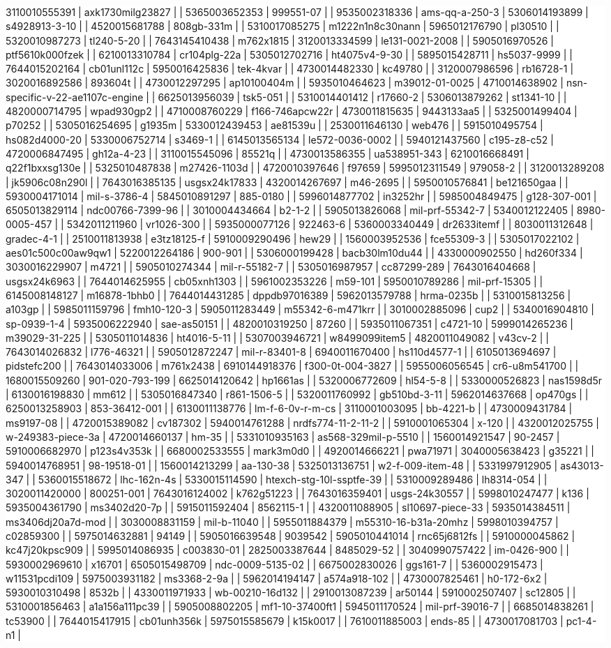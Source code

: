 3110010555391 | axk1730milg23827 |  | 5365003652353 | 999551-07 |  | 9535002318336 | ams-qq-a-250-3 | 
5306014193899 | s4928913-3-10 |  | 4520015681788 | 808gb-331m |  | 5310017085275 | m1222n1n8c30nann | 
5965012176790 | pl30510 |  | 5320010987273 | tl240-5-20 |  | 7643145410438 | m762x1815 | 
3120013334599 | le131-0021-2008 |  | 5905016970526 | ptf5610k000fzek |  | 6210013310784 | cr104plg-22a | 
5305012702716 | ht4075v4-9-30 |  | 5895015428711 | hs5037-9999 |  | 7644015202164 | cb01unl112c | 
5950016425836 | tek-4kvar |  | 4730014482330 | kc49780 |  | 3120007986596 | rb16728-1 | 
3020016892586 | 893604t |  | 4730012297295 | ap10100404m |  | 5935010464623 | m39012-01-0025 | 
4710014638902 | nsn-specific-v-22-ae1107c-engine |  | 6625013956039 | tsk5-051 |  | 5310014401412 | r17660-2 | 
5306013879262 | st1341-10 |  | 4820000714795 | wpad930gp2 |  | 4710008760229 | f166-746apcw22r | 
4730011815635 | 9443133aa5 |  | 5325001499404 | p70252 |  | 5305016254695 | g1935m | 
5330012439453 | ae81539u |  | 2530011646130 | web476 |  | 5915010495754 | hs082d4000-20 | 
5330006752714 | s3469-1 |  | 6145013565134 | le572-0036-0002 |  | 5940121437560 | c195-z8-c52 | 
4720006847495 | gh12a-4-23 |  | 3110015545096 | 85521q |  | 4730013586355 | ua538951-343 | 
6210016668491 | q22f1bxxsg130e |  | 5325010487838 | m27426-1103d |  | 4720010397646 | f97659 | 
5995012311549 | 979058-2 |  | 3120013289208 | jk5906c08n290l |  | 7643016385135 | usgsx24k17833 | 
4320014267697 | m46-2695 |  | 5950010576841 | be121650gaa |  | 5930004171014 | mil-s-3786-4 | 
5845010891297 | 885-0180 |  | 5996014877702 | in3252hr |  | 5985004849475 | g128-307-001 | 
6505013829114 | ndc00766-7399-96 |  | 3010004434664 | b2-1-2 |  | 5905013826068 | mil-prf-55342-7 | 
5340012122405 | 8980-0005-457 |  | 5342011211960 | vr1026-300 |  | 5935000077126 | 922463-6 | 
5360003340449 | dr2633itemf |  | 8030011312648 | gradec-4-1 |  | 2510011813938 | e3tz18125-f | 
5910009290496 | hew29 |  | 1560003952536 | fce55309-3 |  | 5305017022102 | aes01c500c00aw9qw1 | 
5220012264186 | 900-901 |  | 5306000199428 | bacb30lm10du44 |  | 4330000902550 | hd260f334 | 
3030016229907 | m4721 |  | 5905010274344 | mil-r-55182-7 |  | 5305016987957 | cc87299-289 | 
7643016404668 | usgsx24k6963 |  | 7644014625955 | cb05xnh1303 |  | 5961002353226 | m59-101 | 
5950010789286 | mil-prf-15305 |  | 6145008148127 | m16878-1bhb0 |  | 7644014431285 | dppdb97016389 | 
5962013579788 | hrma-0235b |  | 5310015813256 | a103gp |  | 5985011159796 | fmh10-120-3 | 
5905011283449 | m55342-6-m471krr |  | 3010002885096 | cup2 |  | 5340016904810 | sp-0939-1-4 | 
5935006222940 | sae-as50151 |  | 4820010319250 | 87260 |  | 5935011067351 | c4721-10 | 
5999014265236 | m39029-31-225 |  | 5305011014836 | ht4016-5-11 |  | 5307003946721 | w8499099item5 | 
4820011049082 | v43cv-2 |  | 7643014026832 | l776-46321 |  | 5905012872247 | mil-r-83401-8 | 
6940011670400 | hs110d4577-1 |  | 6105013694697 | pidstefc200 |  | 7643014033006 | m761x2438 | 
6910144918376 | f300-0t-004-3827 |  | 5955006056545 | cr6-u8m541700 |  | 1680015509260 | 901-020-793-199 | 
6625014120642 | hp1661as |  | 5320006772609 | hl54-5-8 |  | 5330000526823 | nas1598d5r | 
6130016198830 | mm612 |  | 5305016847340 | r861-1506-5 |  | 5320011760992 | gb510bd-3-11 | 
5962014637668 | op470gs |  | 6250013258903 | 853-36412-001 |  | 6130011138776 | lm-f-6-0v-r-m-cs | 
3110001003095 | bb-4221-b |  | 4730009431784 | ms9197-08 |  | 4720015389082 | cv187302 | 
5940014761288 | nrdfs774-11-2-11-2 |  | 5910001065304 | x-120 |  | 4320012025755 | w-249383-piece-3a | 
4720014660137 | hm-35 |  | 5331010935163 | as568-329mil-p-5510 |  | 1560014921547 | 90-2457 | 
5910006682970 | p123s4v353k |  | 6680002533555 | mark3m0d0 |  | 4920014666221 | pwa71971 | 
3040005638423 | g35221 |  | 5940014768951 | 98-19518-01 |  | 1560014213299 | aa-130-38 | 
5325013136751 | w2-f-009-item-48 |  | 5331997912905 | as43013-347 |  | 5360015518672 | lhc-162n-4s | 
5330015114590 | htexch-stg-10l-ssptfe-39 |  | 5310009289486 | lh8314-054 |  | 3020011420000 | 800251-001 | 
7643016124002 | k762g51223 |  | 7643016359401 | usgs-24k30557 |  | 5998010247477 | k136 | 
5935004361790 | ms3402d20-7p |  | 5915011592404 | 8562115-1 |  | 4320011088905 | sl10697-piece-33 | 
5935014384511 | ms3406dj20a7d-mod |  | 3030008831159 | mil-b-11040 |  | 5955011884379 | m55310-16-b31a-20mhz | 
5998010394757 | c02859300 |  | 5975014632881 | 94149 |  | 5905016639548 | 9039542 | 
5905010441014 | rnc65j6812fs |  | 5910000045862 | kc47j20kpsc909 |  | 5995014086935 | c003830-01 | 
2825003387644 | 8485029-52 |  | 3040990757422 | im-0426-900 |  | 5930002969610 | x16701 | 
6505015498709 | ndc-0009-5135-02 |  | 6675002830026 | ggs161-7 |  | 5360002915473 | w11531pcdi109 | 
5975003931182 | ms3368-2-9a |  | 5962014194147 | a574a918-102 |  | 4730007825461 | h0-172-6x2 | 
5930010310498 | 8532b |  | 4330011971933 | wb-00210-16d132 |  | 2910013087239 | ar50144 | 
5910002507407 | sc12805 |  | 5310001856463 | a1a156a111pc39 |  | 5905008802205 | mf1-10-37400ft1 | 
5945011170524 | mil-prf-39016-7 |  | 6685014838261 | tc53900 |  | 7644015417915 | cb01unh356k | 
5975015585679 | k15k0017 |  | 7610011885003 | ends-85 |  | 4730017081703 | pc1-4-n1 | 